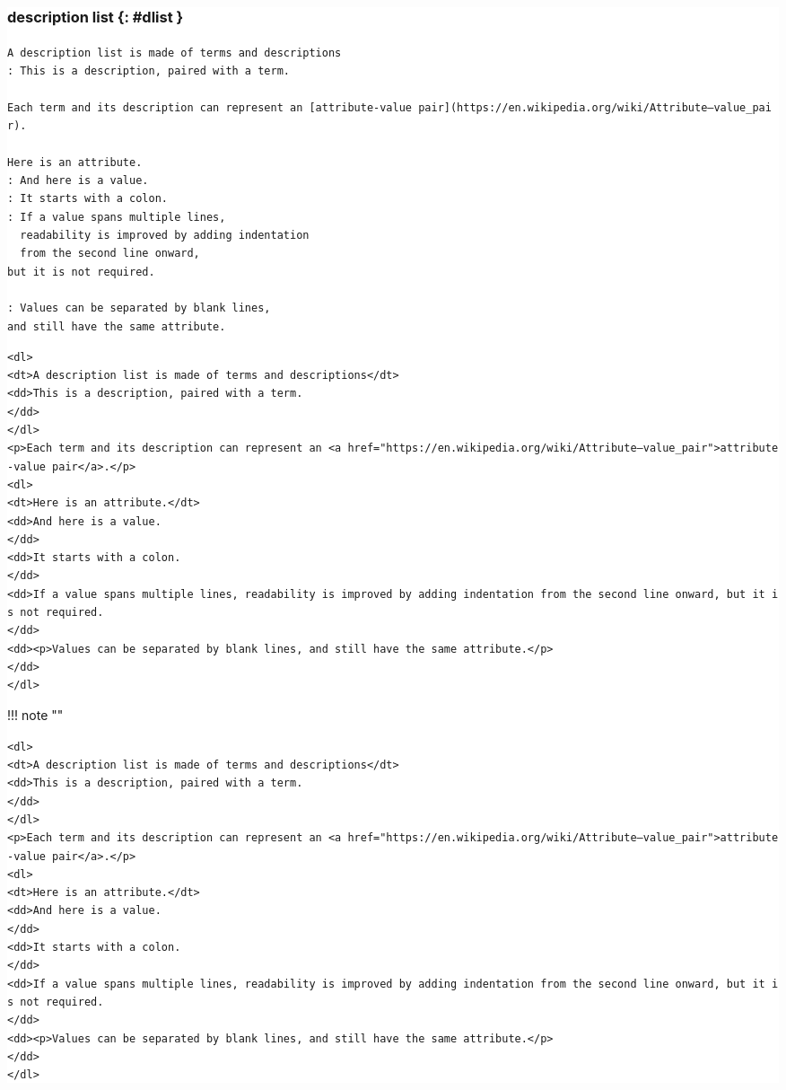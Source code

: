 ### description list {: #dlist }

``` tab="Markdown"
A description list is made of terms and descriptions
: This is a description, paired with a term.

Each term and its description can represent an [attribute-value pair](https://en.wikipedia.org/wiki/Attribute–value_pair).

Here is an attribute.
: And here is a value.
: It starts with a colon.
: If a value spans multiple lines,
  readability is improved by adding indentation
  from the second line onward,
but it is not required.

: Values can be separated by blank lines,
and still have the same attribute.
```

``` tab="HTML"
<dl>
<dt>A description list is made of terms and descriptions</dt>
<dd>This is a description, paired with a term.
</dd>
</dl>
<p>Each term and its description can represent an <a href="https://en.wikipedia.org/wiki/Attribute–value_pair">attribute-value pair</a>.</p>
<dl>
<dt>Here is an attribute.</dt>
<dd>And here is a value.
</dd>
<dd>It starts with a colon.
</dd>
<dd>If a value spans multiple lines, readability is improved by adding indentation from the second line onward, but it is not required.
</dd>
<dd><p>Values can be separated by blank lines, and still have the same attribute.</p>
</dd>
</dl>
```

!!! note ""
    
    <dl>
    <dt>A description list is made of terms and descriptions</dt>
    <dd>This is a description, paired with a term.
    </dd>
    </dl>
    <p>Each term and its description can represent an <a href="https://en.wikipedia.org/wiki/Attribute–value_pair">attribute-value pair</a>.</p>
    <dl>
    <dt>Here is an attribute.</dt>
    <dd>And here is a value.
    </dd>
    <dd>It starts with a colon.
    </dd>
    <dd>If a value spans multiple lines, readability is improved by adding indentation from the second line onward, but it is not required.
    </dd>
    <dd><p>Values can be separated by blank lines, and still have the same attribute.</p>
    </dd>
    </dl>
